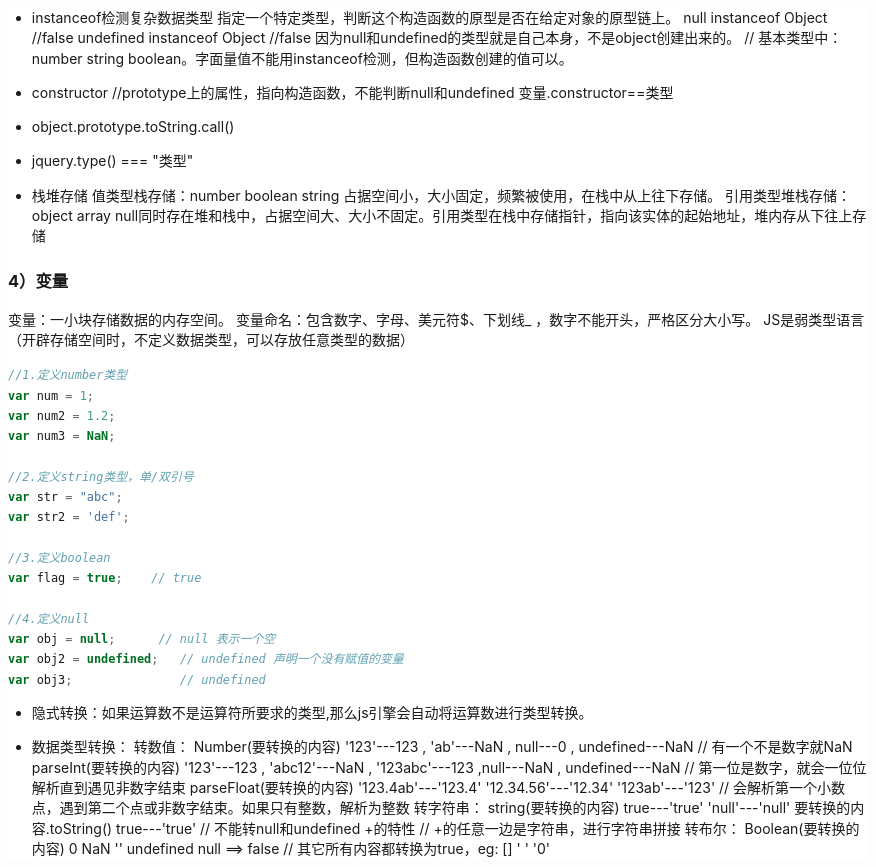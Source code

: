* instanceof检测复杂数据类型
指定一个特定类型，判断这个构造函数的原型是否在给定对象的原型链上。
null instanceof Object   //false
undefined instanceof Object   //false
因为null和undefined的类型就是自己本身，不是object创建出来的。
// 基本类型中：number string boolean。字面量值不能用instanceof检测，但构造函数创建的值可以。

* constructor //prototype上的属性，指向构造函数，不能判断null和undefined
变量.constructor==类型
* object.prototype.toString.call()
* jquery.type() === "类型"

* 栈堆存储
值类型栈存储：number boolean string 占据空间小，大小固定，频繁被使用，在栈中从上往下存储。
引用类型堆栈存储：object array null同时存在堆和栈中，占据空间大、大小不固定。引用类型在栈中存储指针，指向该实体的起始地址，堆内存从下往上存储

### 4）变量

变量：一小块存储数据的内存空间。
变量命名：包含数字、字母、美元符$、下划线_ ，数字不能开头，严格区分大小写。
JS是弱类型语言（开辟存储空间时，不定义数据类型，可以存放任意类型的数据）

```javaScript
//1.定义number类型
var num = 1;
var num2 = 1.2;
var num3 = NaN;

//2.定义string类型，单/双引号
var str = "abc";
var str2 = 'def';

//3.定义boolean
var flag = true;    // true

//4.定义null
var obj = null;      // null 表示一个空
var obj2 = undefined;   // undefined 声明一个没有赋值的变量
var obj3;               // undefined
```

* 隐式转换：如果运算数不是运算符所要求的类型,那么js引擎会自动将运算数进行类型转换。

* 数据类型转换：
转数值：
    Number(要转换的内容)  '123'---123 , 'ab'---NaN , null---0 , undefined---NaN  // 有一个不是数字就NaN
    parseInt(要转换的内容) '123'---123 , 'abc12'---NaN , '123abc'---123 ,null---NaN , undefined---NaN   // 第一位是数字，就会一位位解析直到遇见非数字结束
    parseFloat(要转换的内容)   '123.4ab'---'123.4'   '12.34.56'---'12.34'  '123ab'---'123' // 会解析第一个小数点，遇到第二个点或非数字结束。如果只有整数，解析为整数
转字符串：
    string(要转换的内容)     true---'true' 'null'---'null'
    要转换的内容.toString()   true---'true'    // 不能转null和undefined
    +的特性    // +的任意一边是字符串，进行字符串拼接
转布尔：
    Boolean(要转换的内容)   0 NaN '' undefined null ==> false  // 其它所有内容都转换为true，eg: []   ' '   '0'
